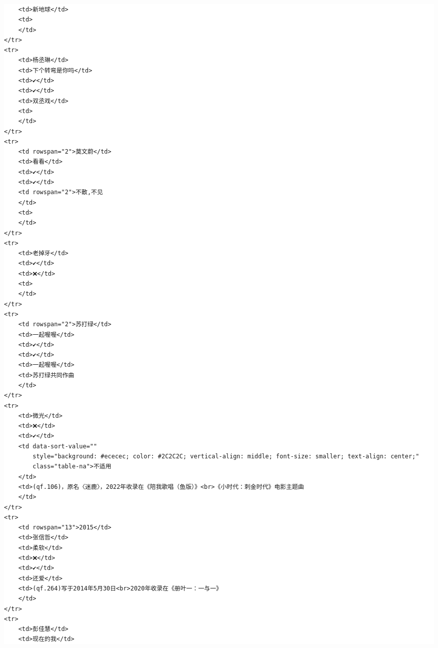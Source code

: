         <td>新地球</td>
        <td>
        </td>
    </tr>
    <tr>
        <td>杨丞琳</td>
        <td>下个转弯是你吗</td>
        <td>✔️</td>
        <td>✔️</td>
        <td>双丞戏</td>
        <td>
        </td>
    </tr>
    <tr>
        <td rowspan="2">莫文蔚</td>
        <td>看看</td>
        <td>✔️</td>
        <td>✔️</td>
        <td rowspan="2">不散,不见
        </td>
        <td>
        </td>
    </tr>
    <tr>
        <td>老掉牙</td>
        <td>✔️</td>
        <td>❌</td>
        <td>
        </td>
    </tr>
    <tr>
        <td rowspan="2">苏打绿</td>
        <td>一起喔喔</td>
        <td>✔️</td>
        <td>✔️</td>
        <td>一起喔喔</td>
        <td>苏打绿共同作曲
        </td>
    </tr>
    <tr>
        <td>微光</td>
        <td>❌</td>
        <td>✔️</td>
        <td data-sort-value=""
            style="background: #ececec; color: #2C2C2C; vertical-align: middle; font-size: smaller; text-align: center;"
            class="table-na">不适用
        </td>
        <td>(qf.106)，原名〈迷鹿〉，2022年收录在《陪我歌唱（鱼版）》<br>《小时代：刺金时代》电影主题曲
        </td>
    </tr>
    <tr>
        <td rowspan="13">2015</td>
        <td>张信哲</td>
        <td>柔软</td>
        <td>❌</td>
        <td>✔️</td>
        <td>还爱</td>
        <td>(qf.264)写于2014年5月30日<br>2020年收录在《册叶一：一与一》
        </td>
    </tr>
    <tr>
        <td>彭佳慧</td>
        <td>现在的我</td>